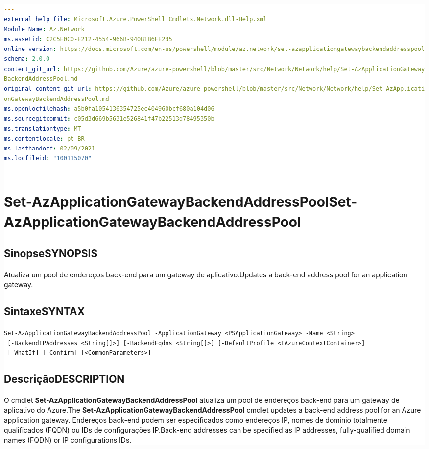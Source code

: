 ```yaml
---
external help file: Microsoft.Azure.PowerShell.Cmdlets.Network.dll-Help.xml
Module Name: Az.Network
ms.assetid: C2C5E0C0-E212-4554-966B-940B1B6FE235
online version: https://docs.microsoft.com/en-us/powershell/module/az.network/set-azapplicationgatewaybackendaddresspool
schema: 2.0.0
content_git_url: https://github.com/Azure/azure-powershell/blob/master/src/Network/Network/help/Set-AzApplicationGatewayBackendAddressPool.md
original_content_git_url: https://github.com/Azure/azure-powershell/blob/master/src/Network/Network/help/Set-AzApplicationGatewayBackendAddressPool.md
ms.openlocfilehash: a5b0fa1054136354725ec404960bcf680a104d06
ms.sourcegitcommit: c05d3d669b5631e526841f47b22513d78495350b
ms.translationtype: MT
ms.contentlocale: pt-BR
ms.lasthandoff: 02/09/2021
ms.locfileid: "100115070"
---
```

# <span data-ttu-id="c987b-101">Set-AzApplicationGatewayBackendAddressPool</span><span class="sxs-lookup"><span data-stu-id="c987b-101">Set-AzApplicationGatewayBackendAddressPool</span></span>

## <span data-ttu-id="c987b-102">Sinopse</span><span class="sxs-lookup"><span data-stu-id="c987b-102">SYNOPSIS</span></span>
<span data-ttu-id="c987b-103">Atualiza um pool de endereços back-end para um gateway de aplicativo.</span><span class="sxs-lookup"><span data-stu-id="c987b-103">Updates a back-end address pool for an application gateway.</span></span>

## <span data-ttu-id="c987b-104">Sintaxe</span><span class="sxs-lookup"><span data-stu-id="c987b-104">SYNTAX</span></span>

```
Set-AzApplicationGatewayBackendAddressPool -ApplicationGateway <PSApplicationGateway> -Name <String>
 [-BackendIPAddresses <String[]>] [-BackendFqdns <String[]>] [-DefaultProfile <IAzureContextContainer>]
 [-WhatIf] [-Confirm] [<CommonParameters>]
```

## <span data-ttu-id="c987b-105">Descrição</span><span class="sxs-lookup"><span data-stu-id="c987b-105">DESCRIPTION</span></span>
<span data-ttu-id="c987b-106">O cmdlet **Set-AzApplicationGatewayBackendAddressPool** atualiza um pool de endereços back-end para um gateway de aplicativo do Azure.</span><span class="sxs-lookup"><span data-stu-id="c987b-106">The **Set-AzApplicationGatewayBackendAddressPool** cmdlet updates a back-end address pool for an Azure application gateway.</span></span>
<span data-ttu-id="c987b-107">Endereços back-end podem ser especificados como endereços IP, nomes de domínio totalmente qualificados (FQDN) ou IDs de configurações IP.</span><span class="sxs-lookup"><span data-stu-id="c987b-107">Back-end addresses can be specified as IP addresses, fully-qualified domain names (FQDN) or IP configurations IDs.</span></span>
